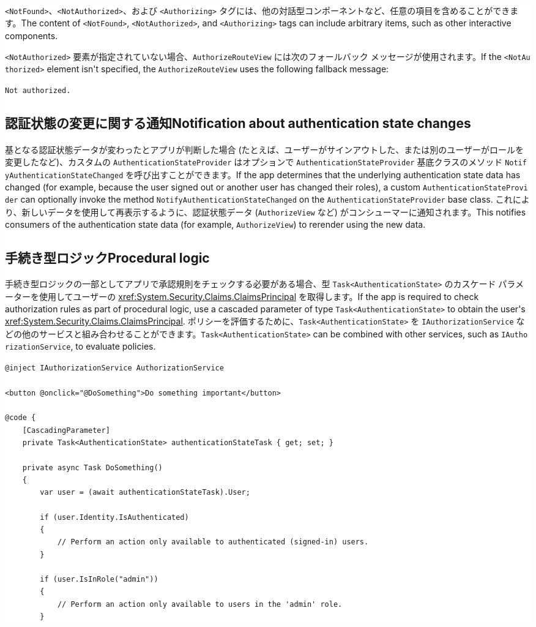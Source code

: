 <span data-ttu-id="1a02f-226">`<NotFound>`、`<NotAuthorized>`、および `<Authorizing>` タグには、他の対話型コンポーネントなど、任意の項目を含めることができます。</span><span class="sxs-lookup"><span data-stu-id="1a02f-226">The content of `<NotFound>`, `<NotAuthorized>`, and `<Authorizing>` tags can include arbitrary items, such as other interactive components.</span></span>

<span data-ttu-id="1a02f-227">`<NotAuthorized>` 要素が指定されていない場合、`AuthorizeRouteView` には次のフォールバック メッセージが使用されます。</span><span class="sxs-lookup"><span data-stu-id="1a02f-227">If the `<NotAuthorized>` element isn't specified, the `AuthorizeRouteView` uses the following fallback message:</span></span>

```html
Not authorized.
```

## <a name="notification-about-authentication-state-changes"></a><span data-ttu-id="1a02f-228">認証状態の変更に関する通知</span><span class="sxs-lookup"><span data-stu-id="1a02f-228">Notification about authentication state changes</span></span>

<span data-ttu-id="1a02f-229">基となる認証状態データが変わったとアプリが判断した場合 (たとえば、ユーザーがサインアウトした、または別のユーザーがロールを変更したなど)、カスタムの `AuthenticationStateProvider` はオプションで `AuthenticationStateProvider` 基底クラスのメソッド `NotifyAuthenticationStateChanged` を呼び出すことができます。</span><span class="sxs-lookup"><span data-stu-id="1a02f-229">If the app determines that the underlying authentication state data has changed (for example, because the user signed out or another user has changed their roles), a custom `AuthenticationStateProvider` can optionally invoke the method `NotifyAuthenticationStateChanged` on the `AuthenticationStateProvider` base class.</span></span> <span data-ttu-id="1a02f-230">これにより、新しいデータを使用して再表示するように、認証状態データ (`AuthorizeView` など) がコンシューマーに通知されます。</span><span class="sxs-lookup"><span data-stu-id="1a02f-230">This notifies consumers of the authentication state data (for example, `AuthorizeView`) to rerender using the new data.</span></span>

## <a name="procedural-logic"></a><span data-ttu-id="1a02f-231">手続き型ロジック</span><span class="sxs-lookup"><span data-stu-id="1a02f-231">Procedural logic</span></span>

<span data-ttu-id="1a02f-232">手続き型ロジックの一部としてアプリで承認規則をチェックする必要がある場合、型 `Task<AuthenticationState>` のカスケード パラメーターを使用してユーザーの <xref:System.Security.Claims.ClaimsPrincipal> を取得します。</span><span class="sxs-lookup"><span data-stu-id="1a02f-232">If the app is required to check authorization rules as part of procedural logic, use a cascaded parameter of type `Task<AuthenticationState>` to obtain the user's <xref:System.Security.Claims.ClaimsPrincipal>.</span></span> <span data-ttu-id="1a02f-233">ポリシーを評価するために、`Task<AuthenticationState>` を `IAuthorizationService` などの他のサービスと組み合わせることができます。</span><span class="sxs-lookup"><span data-stu-id="1a02f-233">`Task<AuthenticationState>` can be combined with other services, such as `IAuthorizationService`, to evaluate policies.</span></span>

```cshtml
@inject IAuthorizationService AuthorizationService

<button @onclick="@DoSomething">Do something important</button>

@code {
    [CascadingParameter]
    private Task<AuthenticationState> authenticationStateTask { get; set; }

    private async Task DoSomething()
    {
        var user = (await authenticationStateTask).User;

        if (user.Identity.IsAuthenticated)
        {
            // Perform an action only available to authenticated (signed-in) users.
        }

        if (user.IsInRole("admin"))
        {
            // Perform an action only available to users in the 'admin' role.
        }

```